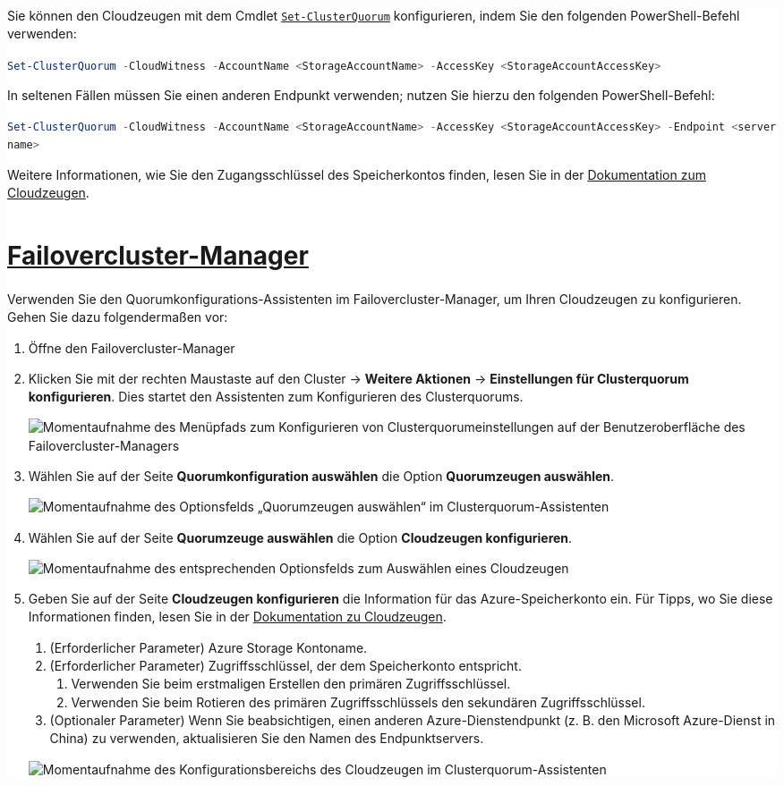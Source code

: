 Sie können den Cloudzeugen mit dem Cmdlet [`Set-ClusterQuorum`](/powershell/module/failoverclusters/set-clusterquorum) konfigurieren, indem Sie den folgenden PowerShell-Befehl verwenden:

```PowerShell
Set-ClusterQuorum -CloudWitness -AccountName <StorageAccountName> -AccessKey <StorageAccountAccessKey>
```

In seltenen Fällen müssen Sie einen anderen Endpunkt verwenden; nutzen Sie hierzu den folgenden PowerShell-Befehl: 

```PowerShell
Set-ClusterQuorum -CloudWitness -AccountName <StorageAccountName> -AccessKey <StorageAccountAccessKey> -Endpoint <servername>
```

Weitere Informationen, wie Sie den Zugangsschlüssel des Speicherkontos finden, lesen Sie in der [Dokumentation zum Cloudzeugen](/windows-server/failover-clustering/deploy-cloud-witness). 


# <a name="failover-cluster-manager"></a>[Failovercluster-Manager](#tab/fcm-gui)

Verwenden Sie den Quorumkonfigurations-Assistenten im Failovercluster-Manager, um Ihren Cloudzeugen zu konfigurieren. Gehen Sie dazu folgendermaßen vor: 

1. Öffne den Failovercluster-Manager

2. Klicken Sie mit der rechten Maustaste auf den Cluster -> **Weitere Aktionen** -> **Einstellungen für Clusterquorum konfigurieren**. Dies startet den Assistenten zum Konfigurieren des Clusterquorums.

    ![Momentaufnahme des Menüpfads zum Konfigurieren von Clusterquorumeinstellungen auf der Benutzeroberfläche des Failovercluster-Managers](./media/hadr-create-quorum-windows-failover-cluster-how-to/cloud-witness-7.png)
    
3. Wählen Sie auf der Seite **Quorumkonfiguration auswählen** die Option **Quorumzeugen auswählen**.

    ![Momentaufnahme des Optionsfelds „Quorumzeugen auswählen“ im Clusterquorum-Assistenten](./media/hadr-create-quorum-windows-failover-cluster-how-to/cloud-witness-8.png)
   
4. Wählen Sie auf der Seite **Quorumzeuge auswählen** die Option **Cloudzeugen konfigurieren**.

    ![Momentaufnahme des entsprechenden Optionsfelds zum Auswählen eines Cloudzeugen](./media/hadr-create-quorum-windows-failover-cluster-how-to/cloud-witness-9.png)
    
5. Geben Sie auf der Seite **Cloudzeugen konfigurieren** die Information für das Azure-Speicherkonto ein. Für Tipps, wo Sie diese Informationen finden, lesen Sie in der [Dokumentation zu Cloudzeugen](/windows-server/failover-clustering/deploy-cloud-witness). 
   1. (Erforderlicher Parameter) Azure Storage Kontoname.
   2. (Erforderlicher Parameter) Zugriffsschlüssel, der dem Speicherkonto entspricht.
       1. Verwenden Sie beim erstmaligen Erstellen den primären Zugriffsschlüssel. 
       2. Verwenden Sie beim Rotieren des primären Zugriffsschlüssels den sekundären Zugriffsschlüssel.
   3. (Optionaler Parameter) Wenn Sie beabsichtigen, einen anderen Azure-Dienstendpunkt (z. B. den Microsoft Azure-Dienst in China) zu verwenden, aktualisieren Sie den Namen des Endpunktservers.

    ![Momentaufnahme des Konfigurationsbereichs des Cloudzeugen im Clusterquorum-Assistenten](./media/hadr-create-quorum-windows-failover-cluster-how-to/cloud-witness-10.png)
      